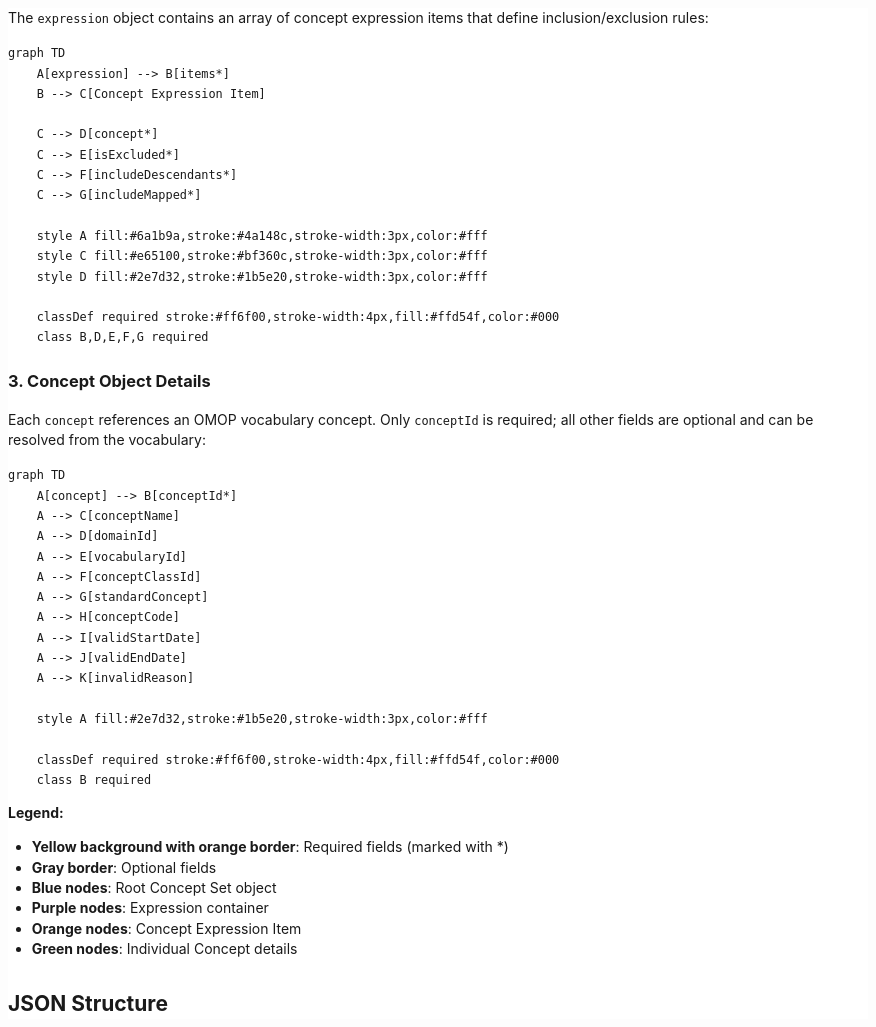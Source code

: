 The `expression` object contains an array of concept expression items that define inclusion/exclusion rules:

```mermaid
graph TD
    A[expression] --> B[items*]
    B --> C[Concept Expression Item]

    C --> D[concept*]
    C --> E[isExcluded*]
    C --> F[includeDescendants*]
    C --> G[includeMapped*]

    style A fill:#6a1b9a,stroke:#4a148c,stroke-width:3px,color:#fff
    style C fill:#e65100,stroke:#bf360c,stroke-width:3px,color:#fff
    style D fill:#2e7d32,stroke:#1b5e20,stroke-width:3px,color:#fff

    classDef required stroke:#ff6f00,stroke-width:4px,fill:#ffd54f,color:#000
    class B,D,E,F,G required
```

### 3. Concept Object Details

Each `concept` references an OMOP vocabulary concept. Only `conceptId` is required; all other fields are optional and can be resolved from the vocabulary:

```mermaid
graph TD
    A[concept] --> B[conceptId*]
    A --> C[conceptName]
    A --> D[domainId]
    A --> E[vocabularyId]
    A --> F[conceptClassId]
    A --> G[standardConcept]
    A --> H[conceptCode]
    A --> I[validStartDate]
    A --> J[validEndDate]
    A --> K[invalidReason]

    style A fill:#2e7d32,stroke:#1b5e20,stroke-width:3px,color:#fff

    classDef required stroke:#ff6f00,stroke-width:4px,fill:#ffd54f,color:#000
    class B required
```

**Legend:**
- **Yellow background with orange border**: Required fields (marked with *)
- **Gray border**: Optional fields
- **Blue nodes**: Root Concept Set object
- **Purple nodes**: Expression container
- **Orange nodes**: Concept Expression Item
- **Green nodes**: Individual Concept details

## JSON Structure
